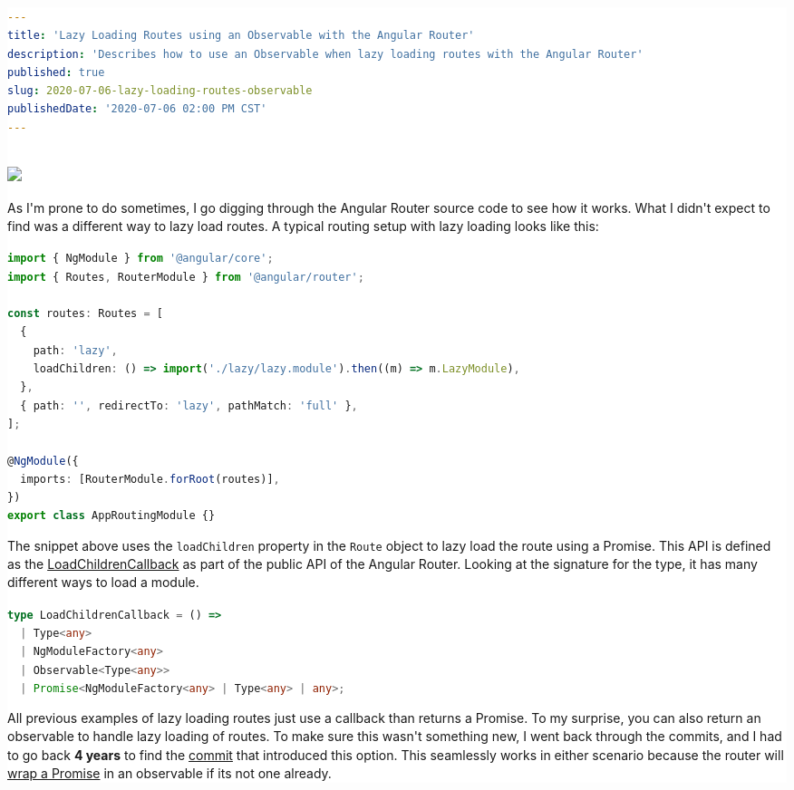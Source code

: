 ```yaml
---
title: 'Lazy Loading Routes using an Observable with the Angular Router'
description: 'Describes how to use an Observable when lazy loading routes with the Angular Router'
published: true
slug: 2020-07-06-lazy-loading-routes-observable
publishedDate: '2020-07-06 02:00 PM CST'
---
```


<br/>

<a href="https://unsplash.com/@kevin_butz?utm_source=unsplash&amp;utm_medium=referral&amp;utm_content=creditCopyText" title="Photo by Kevin Butz on Unsplash">
  <img src="/assets/posts/kevin-butz-4xZTX1CZBVE-unsplash.jpg" width="100%"/>
</a>

As I'm prone to do sometimes, I go digging through the Angular Router source code to see how it works. What I didn't expect to find was a different way to lazy load routes. A typical routing setup with lazy loading looks like this:



```ts
import { NgModule } from '@angular/core';
import { Routes, RouterModule } from '@angular/router';

const routes: Routes = [
  {
    path: 'lazy',
    loadChildren: () => import('./lazy/lazy.module').then((m) => m.LazyModule),
  },
  { path: '', redirectTo: 'lazy', pathMatch: 'full' },
];

@NgModule({
  imports: [RouterModule.forRoot(routes)],
})
export class AppRoutingModule {}
```

The snippet above uses the `loadChildren` property in the `Route` object to lazy load the route using a Promise. This API is defined as the [LoadChildrenCallback](https://angular.io/api/router/LoadChildrenCallback) as part of the public API of the Angular Router. Looking at the signature for the type, it has many different ways to load a module.

```ts
type LoadChildrenCallback = () =>
  | Type<any>
  | NgModuleFactory<any>
  | Observable<Type<any>>
  | Promise<NgModuleFactory<any> | Type<any> | any>;
```

All previous examples of lazy loading routes just use a callback than returns a Promise. To my surprise, you can also return an observable to handle lazy loading of routes. To make sure this wasn't something new, I went back through the commits, and I had to go back **4 years** to find the [commit](https://github.com/angular/angular/commit/6b26102931c722e4ddc0038059c1c851427f6374) that introduced this option. This seamlessly works in either scenario because the router will [wrap a Promise](https://github.com/angular/angular/blob/master/packages/router/src/router_config_loader.ts#L52) in an observable if its not one already.
